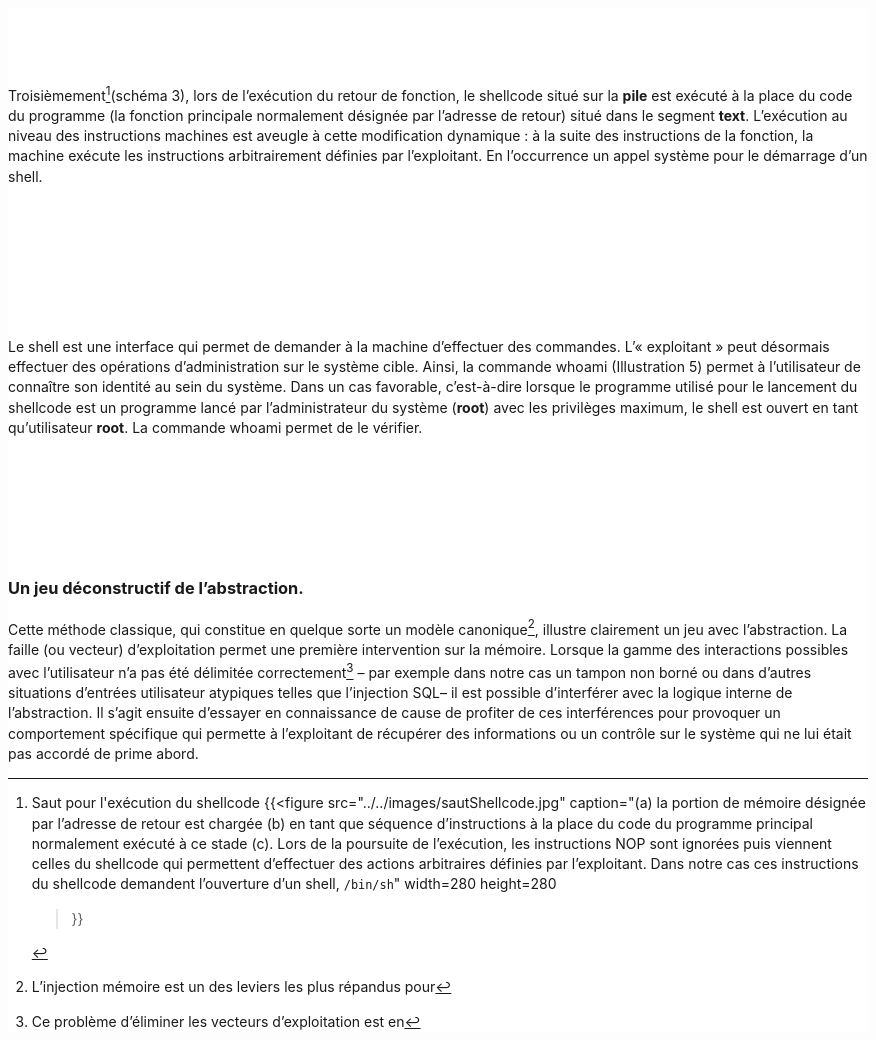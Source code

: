 </br>
</br>
</br>

Troisièmement[^258](schéma 3), lors de l’exécution du retour de fonction, le shellcode
situé sur la **pile** est exécuté à la place du code du programme (la
fonction principale normalement désignée par l’adresse de retour) situé
dans le segment **text**. L’exécution au niveau des instructions
machines est aveugle à cette modification dynamique : à la suite des
instructions de la fonction, la machine exécute les instructions
arbitrairement définies par l’exploitant. En l’occurrence un appel
système pour le démarrage d’un shell.

[^258]: Saut pour l'exécution du shellcode
    {{<figure
    src="../../images/sautShellcode.jpg"
    caption="(a) la portion de mémoire désignée par l’adresse de retour est chargée (b) en tant que séquence d’instructions à la place du code du programme principal normalement exécuté à ce stade (c). Lors de la poursuite de l’exécution, les instructions NOP sont ignorées puis viennent celles du shellcode qui permettent d’effectuer des actions  arbitraires définies par l’exploitant. Dans notre cas ces instructions du shellcode demandent l’ouverture d’un shell, `/bin/sh`"
    width=280
    height=280
    >}}

</br>
</br>
</br>
</br>
</br>
</br>

Le shell est une interface qui permet de demander à la machine
d’effectuer des commandes. L’« exploitant » peut désormais effectuer des
opérations d’administration sur le système cible. Ainsi, la commande
whoami (Illustration 5) permet à l’utilisateur de connaître son identité
au sein du système. Dans un cas favorable, c’est-à-dire lorsque le
programme utilisé pour le lancement du shellcode est un programme lancé
par l’administrateur du système (**root**) avec les privilèges maximum,
le shell est ouvert en tant qu’utilisateur **root**. La commande whoami
permet de le vérifier.


</br>
</br>
</br>
</br>
</br>





### Un jeu déconstructif de l’abstraction.

Cette méthode classique, qui constitue en quelque sorte un modèle
canonique[^162], illustre clairement un jeu avec l’abstraction. La
faille (ou vecteur) d’exploitation permet une première intervention sur
la mémoire. Lorsque la gamme des interactions possibles avec
l’utilisateur n’a pas été délimitée correctement[^163] – par exemple
dans notre cas un tampon non borné ou dans d’autres situations d’entrées
utilisateur atypiques telles que l’injection SQL– il est possible
d’interférer avec la logique interne de l’abstraction. Il s’agit ensuite
d’essayer en connaissance de cause de profiter de ces interférences pour
provoquer un comportement spécifique qui permette à l’exploitant de
récupérer des informations ou un contrôle sur le système qui ne lui
était pas accordé de prime abord.


[^189]: Ce texte est exprimé à gauche en langage machine (nombres en base 16) et à droite en langage d’assemblage. Les nombres de gauche ne
[^255]: **Schéma du flux d'exécution**
[^256]: État initial de la pile
[^257]: Débordement des données hors du tampon (de bas en haut)
[^146]:  Le même type de technique peut s’appliquer dans la plupart des
[^147]:  <span id="anchor-46"></span>Cet exemple est tiré de l’ouvrage
[^148]:  Le langage C est en quelque sorte l’un des langages les moins
[^149]:  Les nombres sont sous forme hexadécimale c’est-à-dire en base
[^150]:  Les **registres** sont les zones mémoires directement intégrées
[^151]:  Comme nous l’avons évoqué dans la partie I, la compilation est
[^152]:  Les instructions de saut sont notamment, *jmp *et* jle *dans
[^153]:  On parle d’adresse mémoire.
[^154]:  Cette indistinction au plus faible niveau d’abstraction entre
[^155]:  (Erickson 2008, 115)
[^156]:  La RAM (Random Access Memory) est un espace mémoire
[^157]: (Erickson 2008, 69)
[^158]:  L’analogie avec un travail de laboratoire, environnement
[^159]:  Erickson la qualifie de « méthode d’exploitation généralisée ».
[^160]:  (Erickson 2008, 298‑99) : Ces opérations permettent simplement
[^161]:  (Erickson 2008, 139)
[^162]:  L’injection mémoire est un des leviers les plus répandus pour
[^163]:  Ce problème d’éliminer les vecteurs d’exploitation est en
[^164]:  Comme nous l’avons évoqué, cette réalisation concerne tous les
[^165]:  (Mantle et Huang 2003).